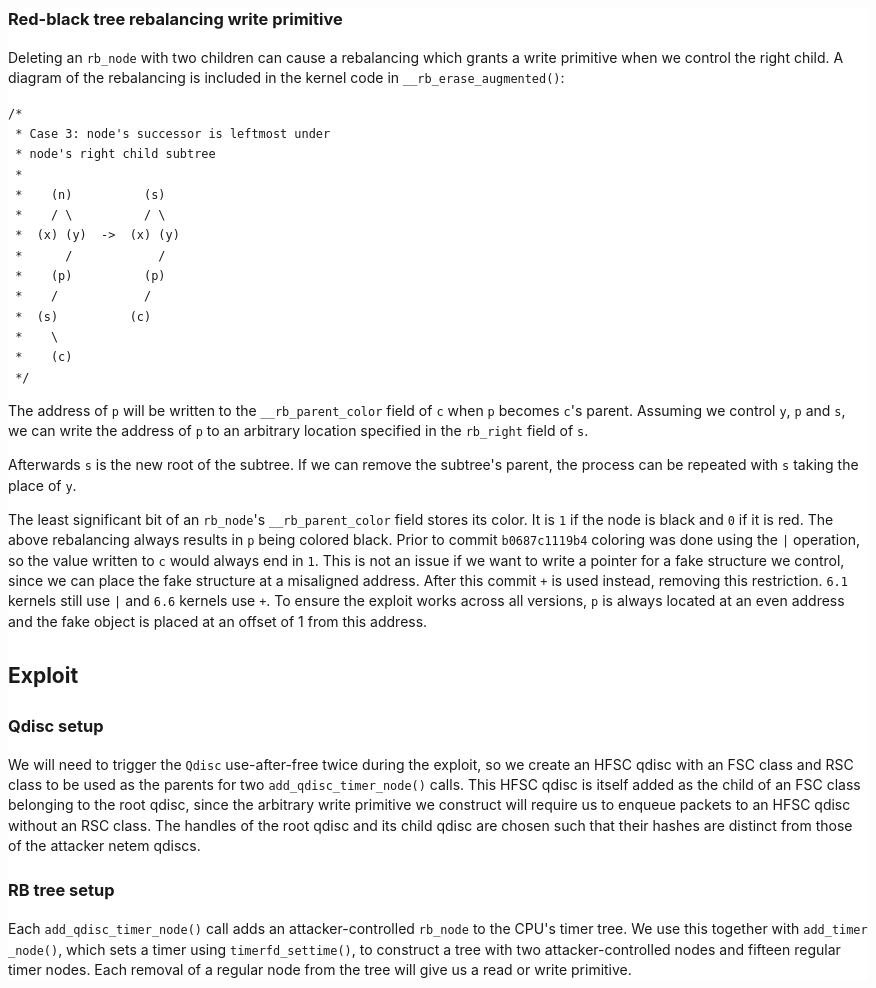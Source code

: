 ### Red-black tree rebalancing write primitive

Deleting an `rb_node` with two children can cause a rebalancing which grants a write primitive when we control the right child. A diagram of the rebalancing is included in the kernel code in `__rb_erase_augmented()`:

```
/*
 * Case 3: node's successor is leftmost under
 * node's right child subtree
 *
 *    (n)          (s)
 *    / \          / \
 *  (x) (y)  ->  (x) (y)
 *      /            /
 *    (p)          (p)
 *    /            /
 *  (s)          (c)
 *    \
 *    (c)
 */
```

The address of `p` will be written to the `__rb_parent_color` field of `c` when `p` becomes `c`'s parent. Assuming we control `y`, `p` and `s`, we can write the address of `p` to an arbitrary location specified in the `rb_right` field of `s`.

Afterwards `s` is the new root of the subtree. If we can remove the subtree's parent, the process can be repeated with `s` taking the place of `y`.

The least significant bit of an `rb_node`'s `__rb_parent_color` field stores its color. It is `1` if the node is black and `0` if it is red. The above rebalancing always results in `p` being colored black. Prior to commit `b0687c1119b4` coloring was done using the `|` operation, so the value written to `c` would always end in `1`. This is not an issue if we want to write a pointer for a fake structure we control, since we can place the fake structure at a misaligned address. After this commit `+` is used instead, removing this restriction. `6.1` kernels still use `|` and `6.6` kernels use `+`. To ensure the exploit works across all versions, `p` is always located at an even address and the fake object is placed at an offset of 1 from this address.

## Exploit

### Qdisc setup

We will need to trigger the `Qdisc` use-after-free twice during the exploit, so we create an HFSC qdisc with an FSC class and RSC class to be used as the parents for two `add_qdisc_timer_node()` calls. This HFSC qdisc is itself added as the child of an FSC class belonging to the root qdisc, since the arbitrary write primitive we construct will require us to enqueue packets to an HFSC qdisc without an RSC class. The handles of the root qdisc and its child qdisc are chosen such that their hashes are distinct from those of the attacker netem qdiscs.

### RB tree setup

Each `add_qdisc_timer_node()` call adds an attacker-controlled `rb_node` to the CPU's timer tree. We use this together with `add_timer_node()`, which sets a timer using `timerfd_settime()`, to construct a tree with two attacker-controlled nodes and fifteen regular timer nodes. Each removal of a regular node from the tree will give us a read or write primitive.
